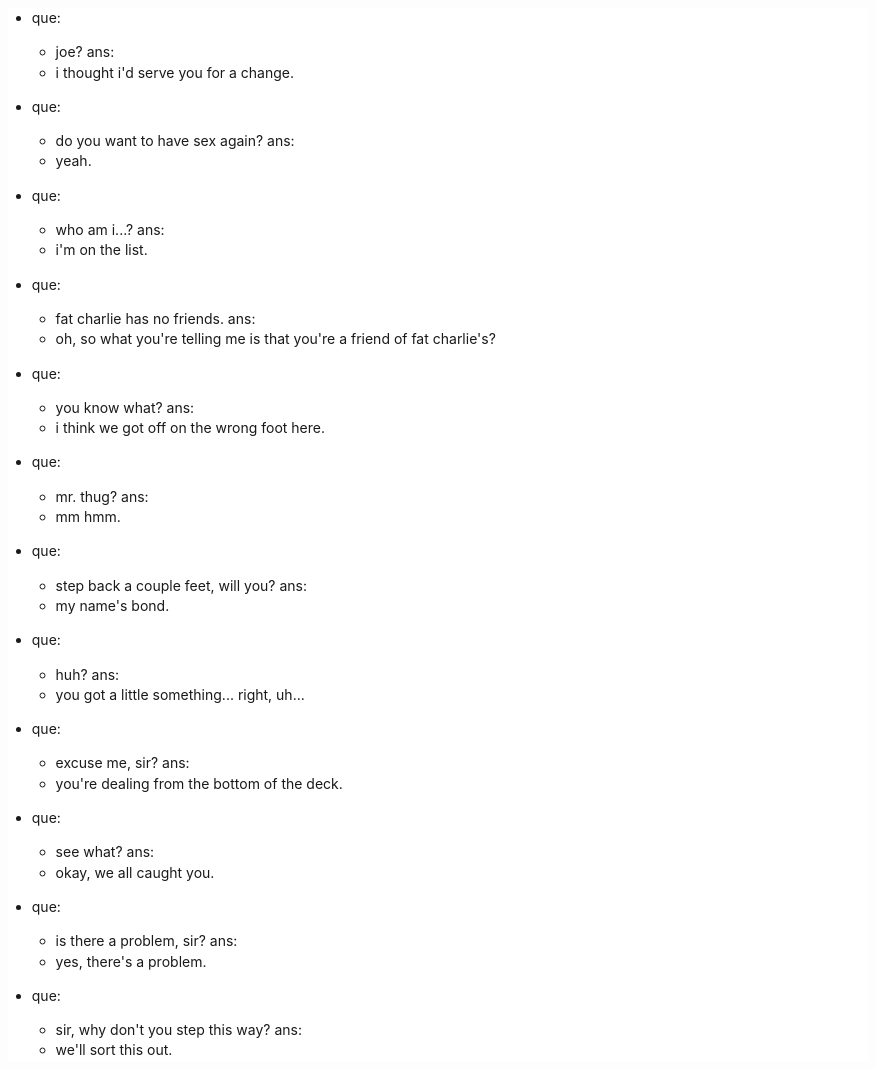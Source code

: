 - que:
  - joe?
  ans:
  - i thought i'd serve you for a change.

- que:
  - do you want to have sex again?
  ans:
  - yeah.

- que:
  - who am i...?
  ans:
  - i'm on the list.

- que:
  - fat charlie has no friends.
  ans:
  - oh, so what you're telling me is that you're a friend of fat charlie's?

- que:
  - you know what?
  ans:
  - i think we got off on the wrong foot here.

- que:
  - mr. thug?
  ans:
  - mm hmm.

- que:
  - step back a couple feet, will you?
  ans:
  - my name's bond.

- que:
  - huh?
  ans:
  - you got a little something... right, uh...

- que:
  - excuse me, sir?
  ans:
  - you're dealing from the bottom of the deck.

- que:
  - see what?
  ans:
  - okay, we all caught you.

- que:
  - is there a problem, sir?
  ans:
  - yes, there's a problem.

- que:
  - sir, why don't you step this way?
  ans:
  - we'll sort this out.
